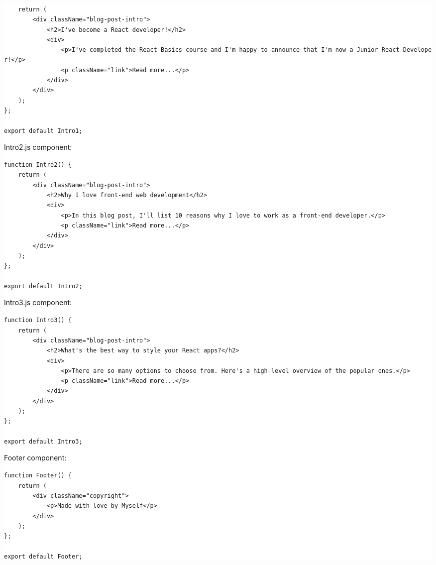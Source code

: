 ```
    return (
		<div className="blog-post-intro">
			<h2>I've become a React developer!</h2>
			<div>
				<p>I've completed the React Basics course and I'm happy to announce that I'm now a Junior React Developer!</p>
				<p className="link">Read more...</p>
			</div>
		</div>
	);
};

export default Intro1;
```
Intro2.js component:
```
function Intro2() {
	return (
		<div className="blog-post-intro">
			<h2>Why I love front-end web development</h2>
			<div>
				<p>In this blog post, I'll list 10 reasons why I love to work as a front-end developer.</p>
				<p className="link">Read more...</p>
			</div>
		</div>
	);
};

export default Intro2;
```
Intro3.js component:
```
function Intro3() {
	return (
		<div className="blog-post-intro">
			<h2>What's the best way to style your React apps?</h2>
			<div>
				<p>There are so many options to choose from. Here's a high-level overview of the popular ones.</p>
				<p className="link">Read more...</p>
			</div>
		</div>
	);
};

export default Intro3;
```
Footer component:
```
function Footer() {
	return (
		<div className="copyright">
			<p>Made with love by Myself</p>
		</div>
	);
};

export default Footer;
```
